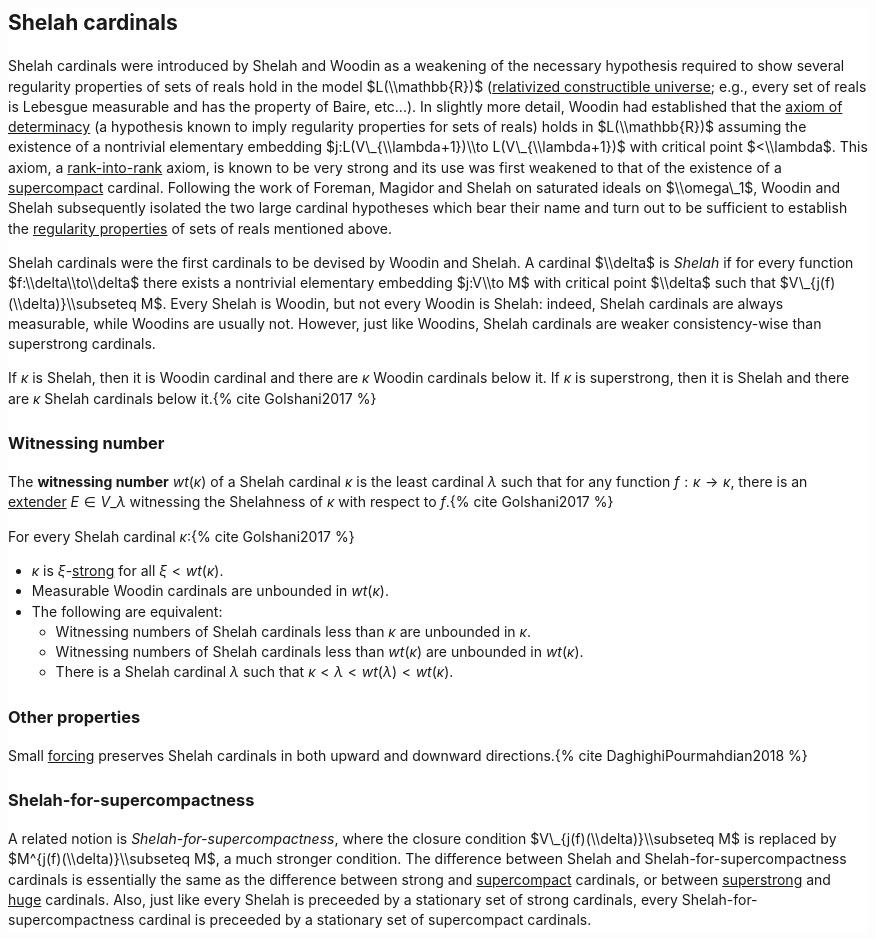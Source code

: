 ## Shelah cardinals
Shelah cardinals were introduced by Shelah and Woodin as a weakening of the necessary hypothesis required to show several regularity properties of sets of reals hold in the model $L(\\mathbb{R})$ ([relativized constructible universe](Constructible\_universe#The\_Relativized\_constructible\_universes\_.24L\_.5Calpha.28W.29.24\_and\_.24L\_.5Calpha.5BW.5D.24 "Constructible\_universe#The\_Relativized\_constructible\_universes\_.24L\_.5Calpha.28W.29.24\_and\_.24L\_.5Calpha.5BW.5D.24"); e.g., every set of reals is Lebesgue measurable and has the property of Baire, etc...). In slightly more detail, Woodin had established that the [axiom of determinacy](Axiom_of_determinacy "Axiom of determinacy") (a hypothesis known to imply regularity properties for sets of reals) holds in $L(\\mathbb{R})$ assuming the existence of a nontrivial elementary embedding $j:L(V\_{\\lambda+1})\\to L(V\_{\\lambda+1})$ with critical point $<\\lambda$. This axiom, a [rank-into-rank](Rank-into-rank "Rank-into-rank") axiom, is known to be very strong and its use was first weakened to that of the existence of a [supercompact](Supercompact "Supercompact") cardinal. Following the work of Foreman, Magidor and Shelah on saturated ideals on $\\omega\_1$, Woodin and Shelah subsequently isolated the two large cardinal hypotheses which bear their name and turn out to be sufficient to establish the [regularity properties](Projective#Regularity_properties "Projective#Regularity properties") of sets of reals mentioned above.

Shelah cardinals were the first cardinals to be devised by Woodin and Shelah. A cardinal $\\delta$ is *Shelah* if for every function $f:\\delta\\to\\delta$ there exists a nontrivial elementary embedding $j:V\\to M$ with critical point $\\delta$ such that $V\_{j(f)(\\delta)}\\subseteq M$. Every Shelah is Woodin, but not every Woodin is Shelah: indeed, Shelah cardinals are always measurable, while Woodins are usually not. However, just like Woodins, Shelah cardinals are weaker consistency-wise than superstrong cardinals.

If $κ$ is Shelah, then it is Woodin cardinal and there are $κ$ Woodin cardinals below it. If $κ$ is superstrong, then it is Shelah and there are $κ$ Shelah cardinals below it.{% cite Golshani2017 %}

### Witnessing number
The **witnessing number** $wt(κ)$ of a Shelah cardinal $κ$ is the least cardinal $λ$ such that for any function $f : κ → κ$, there is an [extender](Extender "Extender") $E ∈ V\_λ$ witnessing the Shelahness of $κ$ with respect to $f$.{% cite Golshani2017 %}

For every Shelah cardinal $κ$:{% cite Golshani2017 %}
-   $κ$ is $ξ$-[strong](Strong "Strong") for all $ξ < wt(κ)$.
-   Measurable Woodin cardinals are unbounded in $wt(κ)$.
-   The following are equivalent:
    -   Witnessing numbers of Shelah cardinals less than $κ$ are unbounded in $κ$.
    -   Witnessing numbers of Shelah cardinals less than $wt(κ)$ are unbounded in $wt(κ)$.
    -   There is a Shelah cardinal $λ$ such that $κ < λ < wt(λ) < wt(κ)$.

### Other properties
Small [forcing](Forcing "Forcing") preserves Shelah cardinals in both upward and downward directions.{% cite DaghighiPourmahdian2018 %}

### Shelah-for-supercompactness
A related notion is *Shelah-for-supercompactness*, where the closure condition $V\_{j(f)(\\delta)}\\subseteq M$ is replaced by $M^{j(f)(\\delta)}\\subseteq M$, a much stronger condition. The difference between Shelah and Shelah-for-supercompactness cardinals is essentially the same as the difference between strong and [supercompact](Supercompact "Supercompact") cardinals, or between [superstrong](Superstrong "Superstrong") and [huge](Huge "Huge") cardinals. Also, just like every Shelah is preceeded by a stationary set of strong cardinals, every Shelah-for-supercompactness cardinal is preceeded by a stationary set of supercompact cardinals.
